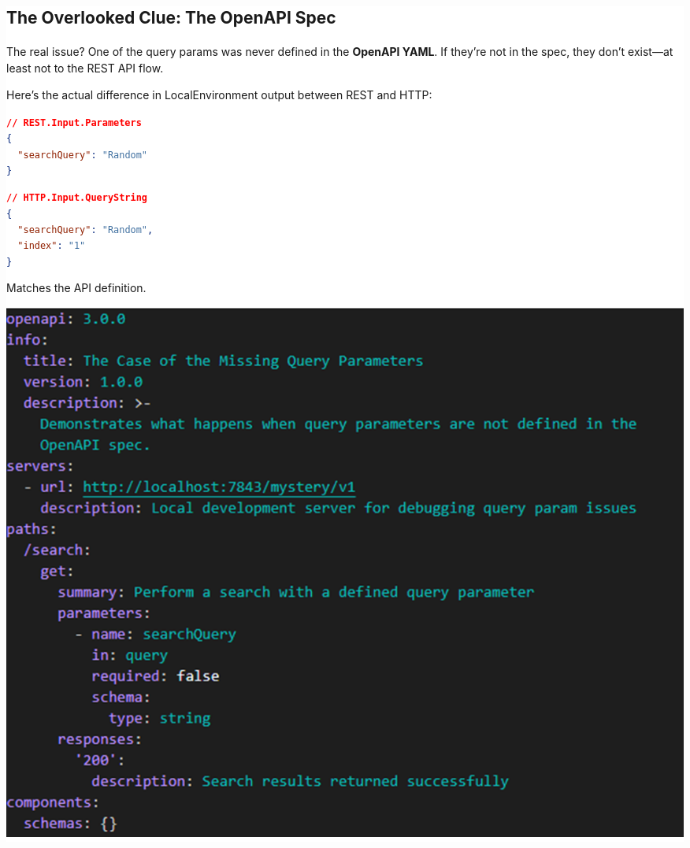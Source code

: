 ## The Overlooked Clue: The OpenAPI Spec

The real issue? One of the query params was never defined in the **OpenAPI YAML**. If they’re not in the spec, they don’t exist—at least not to the REST API flow.

Here’s the actual difference in LocalEnvironment output between REST and HTTP:

```json
// REST.Input.Parameters
{
  "searchQuery": "Random"
}
```

```json
// HTTP.Input.QueryString
{
  "searchQuery": "Random",
  "index": "1"
}
```

Matches the API definition.

![img_21.png](img_21.png)
